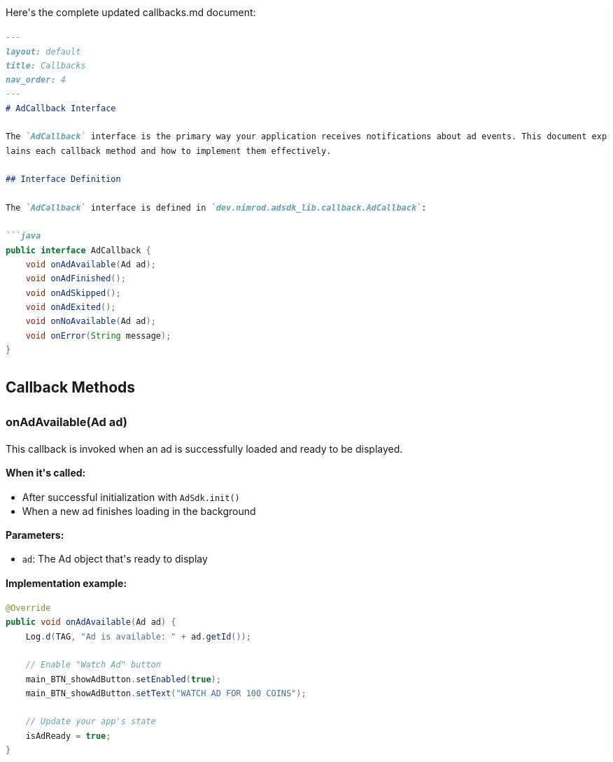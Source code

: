 Here's the complete updated callbacks.md document:

```markdown
---
layout: default
title: Callbacks
nav_order: 4
---
# AdCallback Interface

The `AdCallback` interface is the primary way your application receives notifications about ad events. This document explains each callback method and how to implement them effectively.

## Interface Definition

The `AdCallback` interface is defined in `dev.nimrod.adsdk_lib.callback.AdCallback`:

```java
public interface AdCallback {
    void onAdAvailable(Ad ad);
    void onAdFinished();
    void onAdSkipped();
    void onAdExited();
    void onNoAvailable(Ad ad);
    void onError(String message);
}
```

## Callback Methods

### onAdAvailable(Ad ad)

This callback is invoked when an ad is successfully loaded and ready to be displayed.

**When it's called:**
- After successful initialization with `AdSdk.init()`
- When a new ad finishes loading in the background

**Parameters:**
- `ad`: The Ad object that's ready to display

**Implementation example:**
```java
@Override
public void onAdAvailable(Ad ad) {
    Log.d(TAG, "Ad is available: " + ad.getId());
    
    // Enable "Watch Ad" button
    main_BTN_showAdButton.setEnabled(true);
    main_BTN_showAdButton.setText("WATCH AD FOR 100 COINS");
    
    // Update your app's state
    isAdReady = true;
}
```
